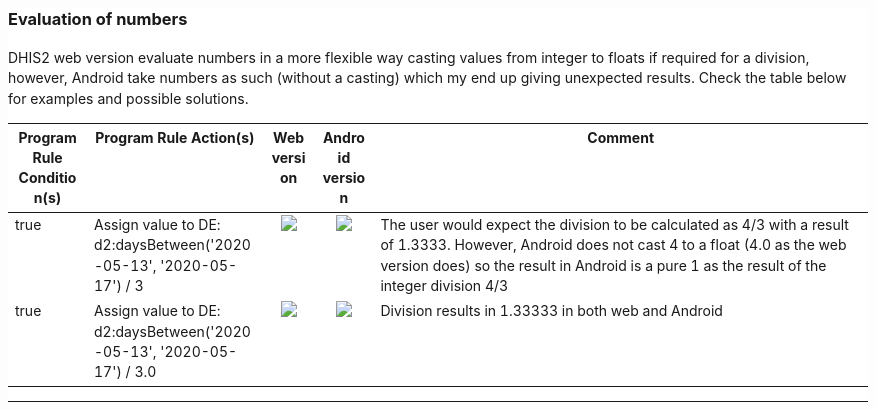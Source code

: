 ### Evaluation of numbers

DHIS2 web version evaluate numbers in a more flexible way casting values from integer to floats if required for a division, however, Android take numbers as such (without a casting) which my end up giving unexpected results. Check the table below for examples and possible solutions.


| Program Rule Condition(s) | Program Rule Action(s) | Web version | Android version | Comment |
| ----------- | ----------- | :---: | :---: | ----- |
| true | Assign value to DE: d2:daysBetween('2020-05-13', '2020-05-17') / 3 | ![](resources/images/../../admin/icon-complete.png) | ![](resources/images/../../admin/icon-negative.png) | The user would expect the division to be calculated as 4/3 with a result of 1.3333. However, Android does not cast 4 to a float (4.0 as the web version does) so the result in Android is a pure 1 as the result of the integer division 4/3 |
| true | Assign value to DE: d2:daysBetween('2020-05-13', '2020-05-17') / 3.0 | ![](resources/images/../../admin/icon-complete.png) | ![](resources/images/../../admin/icon-complete.png) | Division results in 1.33333 in both web and Android | 

---
